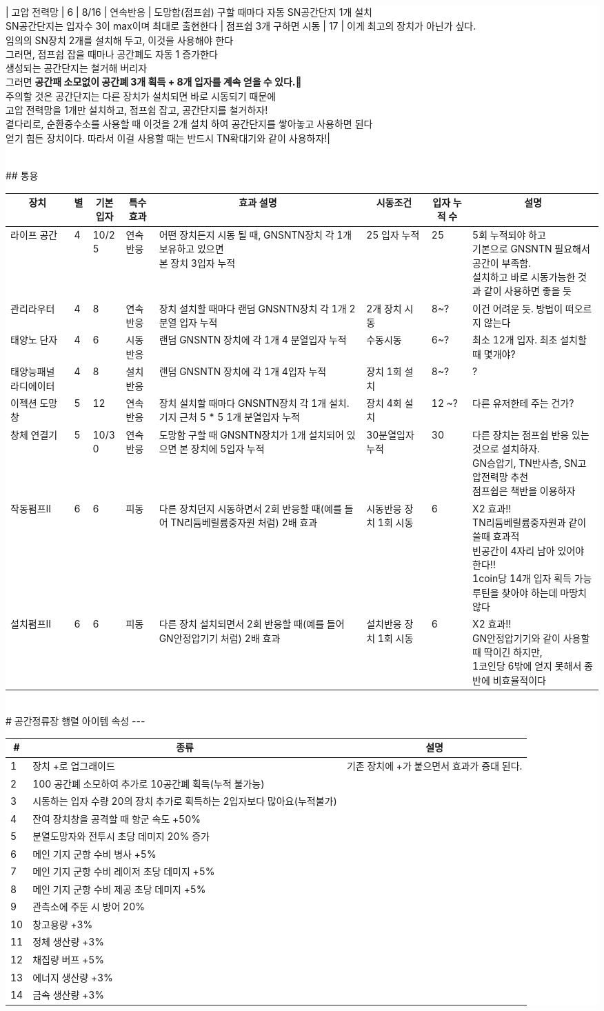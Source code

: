 | 고압 전력망	| 6	| 8/16	| 연속반응	| 도망함(점프쉽) 구할 때마다 자동 SN공간단지 1개 설치<br>SN공간단지는 입자수 3이 max이며 최대로 출현한다	| 점프쉽 3개 구하면 시동	| 17 | 이게 최고의 장치가 아닌가 싶다. <BR>임의의 SN장치 2개를 설치해 두고, 이것을 사용해야 한다<BR>그러면, 점프쉽 잡을 때마나 공간폐도 자동 1 증가한다<BR>생성되는 공간단지는 철거해 버리자<br>그러면 **공간패 소모없이 공간폐 3개 획득 + 8개 입자를 계속 얻을 수 있다.**🤩<BR>주의할 것은 공간단지는 다른 장치가 설치되면 바로 시동되기 때문에<BR>고압 전력망을 1개만 설치하고, 점프쉽 잡고, 공간단지를 철거하자!<BR>곁다리로, 순환중수소를 사용할 때 이것을 2개 설치 하여 공간단지를 쌓아놓고 사용하면 된다<BR>얻기 힘든 장치이다. 따라서 이걸 사용할 때는 반드시 TN확대기와 같이 사용하자!|




<br>
## 통용

| 장치          | 별 | 기본입자 | 특수효과 | 효과 설명 | 시동조건 | 입자 누적 수 | 설명 |
|-------------| -------- | -------- | -------- | -------- | -------- | -------- | -------- |
| 라이프 공간	     |	4 | 10/25	| 연속반응 | 어떤 장치든지 시동 될 때,<BT> GNSNTN장치 각 1개 보유하고 있으면<BR> 본 장치 3입자 누적 |	25 입자 누적 | 25	| 5회 누적되야 하고<BR> 기본으로 GNSNTN 필요해서 공간이 부족함.<BR>설치하고 바로 시동가능한 것과 같이 사용하면 좋을 듯 |
| 관리라우터	      | 4	| 8	| 연속반응	| 장치 설치할 때마다 랜덤 GNSNTN장치 각 1개 2분열 입자 누적	| 2개 장치 시동	| 8~?	| 이건 어려운 듯. 방법이 떠오르지 않는다 |
| 태양노 단자	     |	4 | 6	| 시동반응 | 랜덤 GNSNTN 장치에 각 1개 4 분열입자 누적 |	수동시동	| 6~?	| 최소 12개 입자. 최초 설치할때 몇개야? |
| 태양능패널 라디에이터	 |	4 |8	| 설치반응 | 랜덤 GNSNTN 장치에 각 1개 4입자 누적 |	장치 1회 설치	| 8~?	| ? |
| 이젝션 도망창	    |	5 | 12	| 연속반응| 장치 설치할 때마다 GNSNTN장치 각 1개 설치. 기지 근처 5 * 5 1개 분열입자 누적 |	장치 4회 설치	| 12 ~?	| 다른 유저한테 주는 건가? |
| 창체 연결기	     |	5 | 10/30	| 연속반응 | 도망함 구할 때 GNSNTN장치가 1개 설치되어 있으면 본 장치에 5입자 누적 |	30분열입자 누적	| 30	| 다른 장치는 점프쉽 반응 있는 것으로 설치하자.<BR>GN승압기, TN반사층, SN고압전력망 추천<BR>점프쉽은 책반을 이용하자 |
| 작동펌프II	     |	6 | 6	| 피동 | 다른 장치던지 시동하면서 2회 반응할 때(예를 들어 TN리듐베릴륨중자원 처럼) 2배 효과|	시동반응 장치 1회 시동	| 6	| X2 효과!!<BR>TN리듐베릴륨중자원과 같이 쓸때 효과적<BR>빈공간이 4자리 남아 있어야 한다!!<BR>1coin당 14개 입자 획득 가능<BR>루틴을 찾아야 하는데 마땅치 않다 |
| 설치펌프II	     |	6 | 6	| 피동 | 다른 장치 설치되면서 2회 반응할 때(예를 들어 GN안정압기기 처럼) 2배 효과 |	설치반응 장치 1회 시동	| 6	|  X2 효과!!<BR>GN안정압기기와 같이 사용할 때 딱이긴 하지만, <BR>1코인당 6밖에 얻지 못해서 종반에 비효율적이다 |






<br>
# 공간정류장 행렬 아이템 속성
---

| # | 종류 | 설명 |
| -------- | -------- | -------- |
| 1 | 장치 +로 업그래이드	|	기존 장치에 +가 붙으면서 효과가 증대 된다.		|
| 2 | 100 공간폐 소모하여 추가로 10공간폐 획득(누적 불가능)	| |
| 3 | 시동하는 입자 수량 20의 장치 추가로 획득하는 2입자보다 많아요(누적불가) | |
| 4 | 잔여 장치창을 공격할 때 항군 속도 +50% | |
| 5 | 분열도망자와 전투시 초당 데미지 20% 증가  | |
| 6 | 메인 기지 군항 수비 병사 +5% | |
| 7 | 메인 기지 군항 수비 레이저 초당 데미지 +5% | |
| 8 | 메인 기지 군항 수비 제공 초당 데미지 +5% | |
| 9 | 관측소에 주둔 시 방어 20% | |
| 10 | 창고용량 +3% | |
| 11 | 정체 생산량 +3% | |
| 12 | 채집량 버프 +5% | |
| 13 | 에너지 생산량 +3% | |
| 14 | 금속 생산량 +3% | |
